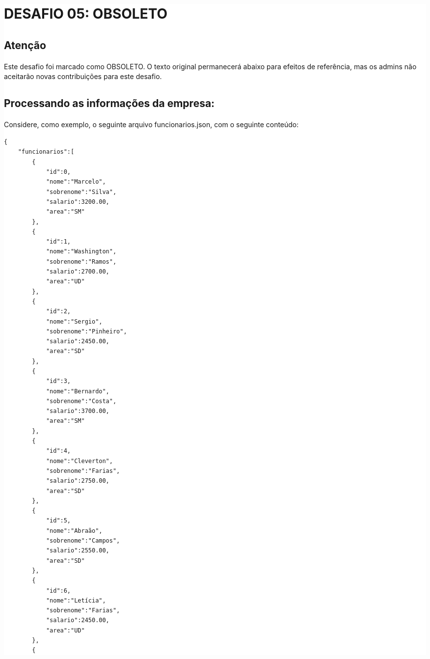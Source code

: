 # DESAFIO 05: OBSOLETO
## Atenção
Este desafio foi marcado como OBSOLETO. O texto original permanecerá abaixo para efeitos de referência, mas os admins não aceitarão novas contribuições para este desafio.

## Processando as informações da empresa:
Considere, como exemplo, o seguinte arquivo funcionarios.json, com o seguinte conteúdo:
```
{
    "funcionarios":[
        {
            "id":0,
            "nome":"Marcelo",
            "sobrenome":"Silva",
            "salario":3200.00,
            "area":"SM"
        },
        {
            "id":1,
            "nome":"Washington",
            "sobrenome":"Ramos",
            "salario":2700.00,
            "area":"UD"
        },
        {
            "id":2,
            "nome":"Sergio",
            "sobrenome":"Pinheiro",
            "salario":2450.00,
            "area":"SD"
        },
        {
            "id":3,
            "nome":"Bernardo",
            "sobrenome":"Costa",
            "salario":3700.00,
            "area":"SM"
        },
        {
            "id":4,
            "nome":"Cleverton",
            "sobrenome":"Farias",
            "salario":2750.00,
            "area":"SD"
        },
        {
            "id":5,
            "nome":"Abraão",
            "sobrenome":"Campos",
            "salario":2550.00,
            "area":"SD"
        },
        {
            "id":6,
            "nome":"Letícia",
            "sobrenome":"Farias",
            "salario":2450.00,
            "area":"UD"
        },
        {
```